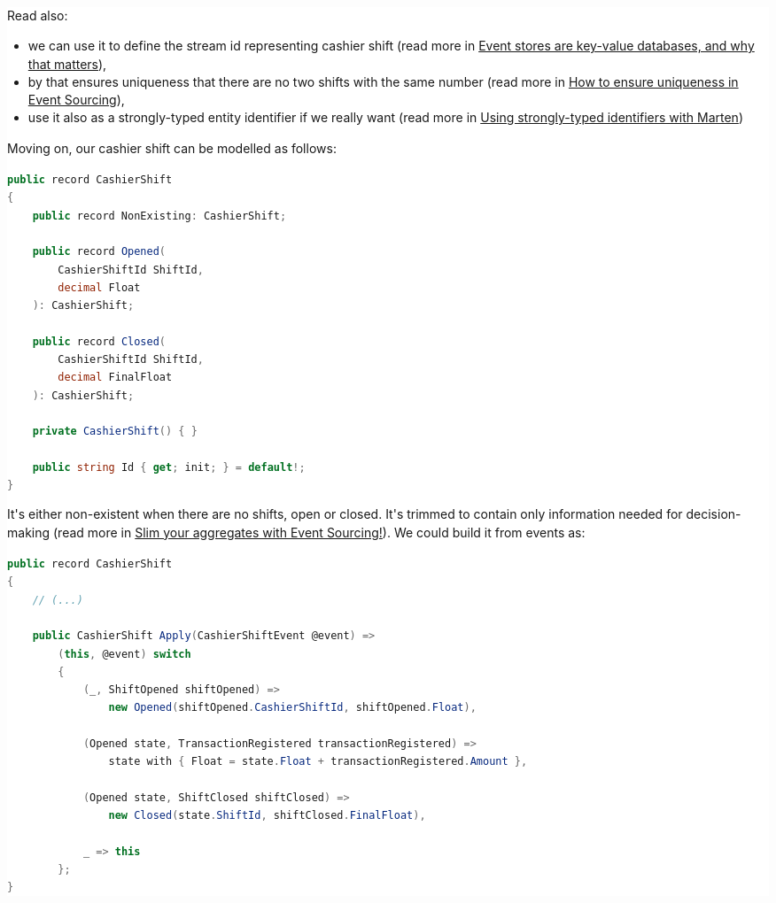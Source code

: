 Read also:
- we can use it to define the stream id representing cashier shift (read more in [Event stores are key-value databases, and why that matters](/en/event_stores_are_key_value_stores/)),
- by that ensures uniqueness that there are no two shifts with the same number (read more in [How to ensure uniqueness in Event Sourcing](/en/uniqueness-in-event-sourcing/)),
- use it also as a strongly-typed entity identifier if we really want (read more in [Using strongly-typed identifiers with Marten](/en/using_strongly_typed_ids_with_marten/))

Moving on, our cashier shift can be modelled as follows:

```csharp
public record CashierShift
{
    public record NonExisting: CashierShift;

    public record Opened(
        CashierShiftId ShiftId,
        decimal Float
    ): CashierShift;

    public record Closed(
        CashierShiftId ShiftId,
        decimal FinalFloat
    ): CashierShift;

    private CashierShift() { }

    public string Id { get; init; } = default!;
}
```

It's either non-existent when there are no shifts, open or closed. It's trimmed to contain only information needed for decision-making (read more in [Slim your aggregates with Event Sourcing!](/en/slim_your_entities_with_event_sourcing/)). We could build it from 
events as:

```csharp
public record CashierShift
{
    // (...)

    public CashierShift Apply(CashierShiftEvent @event) =>
        (this, @event) switch
        {
            (_, ShiftOpened shiftOpened) =>
                new Opened(shiftOpened.CashierShiftId, shiftOpened.Float),

            (Opened state, TransactionRegistered transactionRegistered) =>
                state with { Float = state.Float + transactionRegistered.Amount },

            (Opened state, ShiftClosed shiftClosed) =>
                new Closed(state.ShiftId, shiftClosed.FinalFloat),

            _ => this
        };
}
```
